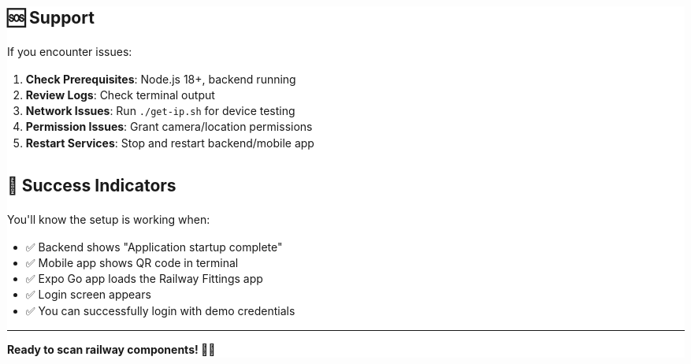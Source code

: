 ## 🆘 Support

If you encounter issues:

1. **Check Prerequisites**: Node.js 18+, backend running
2. **Review Logs**: Check terminal output
3. **Network Issues**: Run `./get-ip.sh` for device testing
4. **Permission Issues**: Grant camera/location permissions
5. **Restart Services**: Stop and restart backend/mobile app

## 🎉 Success Indicators

You'll know the setup is working when:
- ✅ Backend shows "Application startup complete"
- ✅ Mobile app shows QR code in terminal
- ✅ Expo Go app loads the Railway Fittings app
- ✅ Login screen appears
- ✅ You can successfully login with demo credentials

---

**Ready to scan railway components! 🚂📱**
